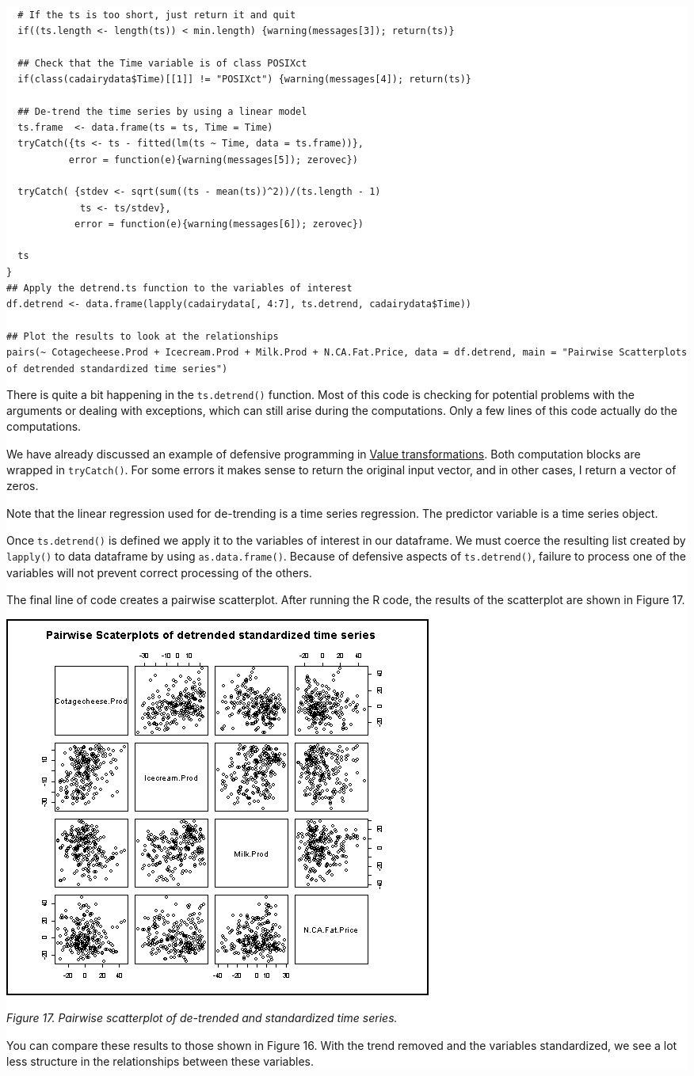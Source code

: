      # If the ts is too short, just return it and quit
      if((ts.length <- length(ts)) < min.length) {warning(messages[3]); return(ts)}

      ## Check that the Time variable is of class POSIXct
      if(class(cadairydata$Time)[[1]] != "POSIXct") {warning(messages[4]); return(ts)}

      ## De-trend the time series by using a linear model
      ts.frame  <- data.frame(ts = ts, Time = Time)
      tryCatch({ts <- ts - fitted(lm(ts ~ Time, data = ts.frame))},
               error = function(e){warning(messages[5]); zerovec})

      tryCatch( {stdev <- sqrt(sum((ts - mean(ts))^2))/(ts.length - 1)
                 ts <- ts/stdev},
                error = function(e){warning(messages[6]); zerovec})

      ts
    }  
    ## Apply the detrend.ts function to the variables of interest
    df.detrend <- data.frame(lapply(cadairydata[, 4:7], ts.detrend, cadairydata$Time))

    ## Plot the results to look at the relationships
    pairs(~ Cotagecheese.Prod + Icecream.Prod + Milk.Prod + N.CA.Fat.Price, data = df.detrend, main = "Pairwise Scatterplots of detrended standardized time series")

There is quite a bit happening in the `ts.detrend()` function. Most of this code is checking for potential problems with the arguments or dealing with exceptions, which can still arise during the computations. Only a few lines of this code actually do the computations.

We have already discussed an example of defensive programming in [Value transformations](#valuetransformations). Both computation blocks are wrapped in `tryCatch()`. For some errors it makes sense to return the original input vector, and in other cases, I return a vector of zeros.  

Note that the linear regression used for de-trending is a time series regression. The predictor variable is a time series object.  

Once `ts.detrend()` is defined we apply it to the variables of interest in our dataframe. We must coerce the resulting list created by `lapply()` to data dataframe by using `as.data.frame()`. Because of defensive aspects of `ts.detrend()`, failure to process one of the variables will not prevent correct processing of the others.  

The final line of code creates a pairwise scatterplot. After running the R code, the results of the scatterplot are shown in Figure 17.

![Pairwise scatterplot of de-trended and standardized time series][18]

*Figure 17. Pairwise scatterplot of de-trended and standardized time series.*

You can compare these results to those shown in Figure 16. With the trend removed and the variables standardized, we see a lot less structure in the relationships between these variables.


[1]: ./media/r-quickstart/fig1.png
[2]: ./media/r-quickstart/fig2.png
[3]: ./media/r-quickstart/fig3.png
[4]: ./media/r-quickstart/fig4.png
[5]: ./media/r-quickstart/fig5.png
[6]: ./media/r-quickstart/fig6.png
[7]: ./media/r-quickstart/fig7.png
[8]: ./media/r-quickstart/fig8.png
[9]: ./media/r-quickstart/fig9.png
[10]: ./media/r-quickstart/fig10.png
[11]: ./media/r-quickstart/fig11.png
[12]: ./media/r-quickstart/fig12.png
[13]: ./media/r-quickstart/fig13.png
[14]: ./media/r-quickstart/fig14.png
[15]: ./media/r-quickstart/fig15.png
[16]: ./media/r-quickstart/fig16.png
[17]: ./media/r-quickstart/fig17.png
[18]: ./media/r-quickstart/fig18.png
[19]: ./media/r-quickstart/fig19.png
[20]: ./media/r-quickstart/fig20.png
[21]: ./media/r-quickstart/fig21.png
[22]: ./media/r-quickstart/fig22.png
[26]: ./media/r-quickstart/fig26.png
[appendixa]: #appendixa
[download]: https://azurebigdatatutorials.blob.core.windows.net/rquickstart/RFiles.zip
[execute-r-script]: https://msdn.microsoft.com/library/azure/30806023-392b-42e0-94d6-6b775a6e0fd5/